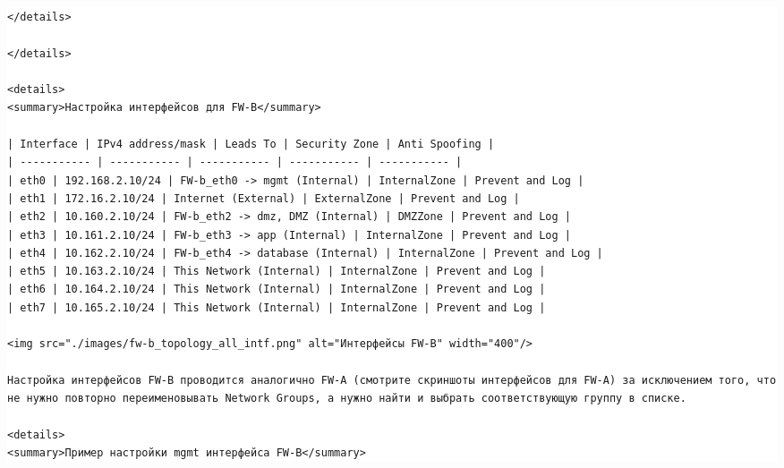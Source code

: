     </details>

    </details>

    <details>
    <summary>Настройка интерфейсов для FW-B</summary>

    | Interface | IPv4 address/mask | Leads To | Security Zone | Anti Spoofing |
    | ----------- | ----------- | ----------- | ----------- | ----------- |
    | eth0 | 192.168.2.10/24 | FW-b_eth0 -> mgmt (Internal) | InternalZone | Prevent and Log |
    | eth1 | 172.16.2.10/24 | Internet (External) | ExternalZone | Prevent and Log |
    | eth2 | 10.160.2.10/24 | FW-b_eth2 -> dmz, DMZ (Internal) | DMZZone | Prevent and Log |
    | eth3 | 10.161.2.10/24 | FW-b_eth3 -> app (Internal) | InternalZone | Prevent and Log |
    | eth4 | 10.162.2.10/24 | FW-b_eth4 -> database (Internal) | InternalZone | Prevent and Log |
    | eth5 | 10.163.2.10/24 | This Network (Internal) | InternalZone | Prevent and Log |
    | eth6 | 10.164.2.10/24 | This Network (Internal) | InternalZone | Prevent and Log |
    | eth7 | 10.165.2.10/24 | This Network (Internal) | InternalZone | Prevent and Log |

    <img src="./images/fw-b_topology_all_intf.png" alt="Интерфейсы FW-B" width="400"/>

    Настройка интерфейсов FW-B проводится аналогично FW-A (смотрите скриншоты интерфейсов для FW-A) за исключением того, что не нужно повторно переименовывать Network Groups, а нужно найти и выбрать соответствующую группу в списке.

    <details>
    <summary>Пример настройки mgmt интерфейса FW-B</summary>
    